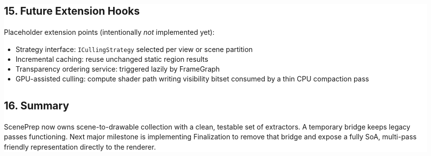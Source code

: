 ## 15. Future Extension Hooks

Placeholder extension points (intentionally *not* implemented yet):

* Strategy interface: `ICullingStrategy` selected per view or scene partition
* Incremental caching: reuse unchanged static region results
* Transparency ordering service: triggered lazily by FrameGraph
* GPU-assisted culling: compute shader path writing visibility bitset consumed
 by a thin CPU compaction pass

## 16. Summary

ScenePrep now owns scene-to-drawable collection with a clean, testable set of
extractors. A temporary bridge keeps legacy passes functioning. Next major
milestone is implementing Finalization to remove that bridge and expose a fully
SoA, multi-pass friendly representation directly to the renderer.
